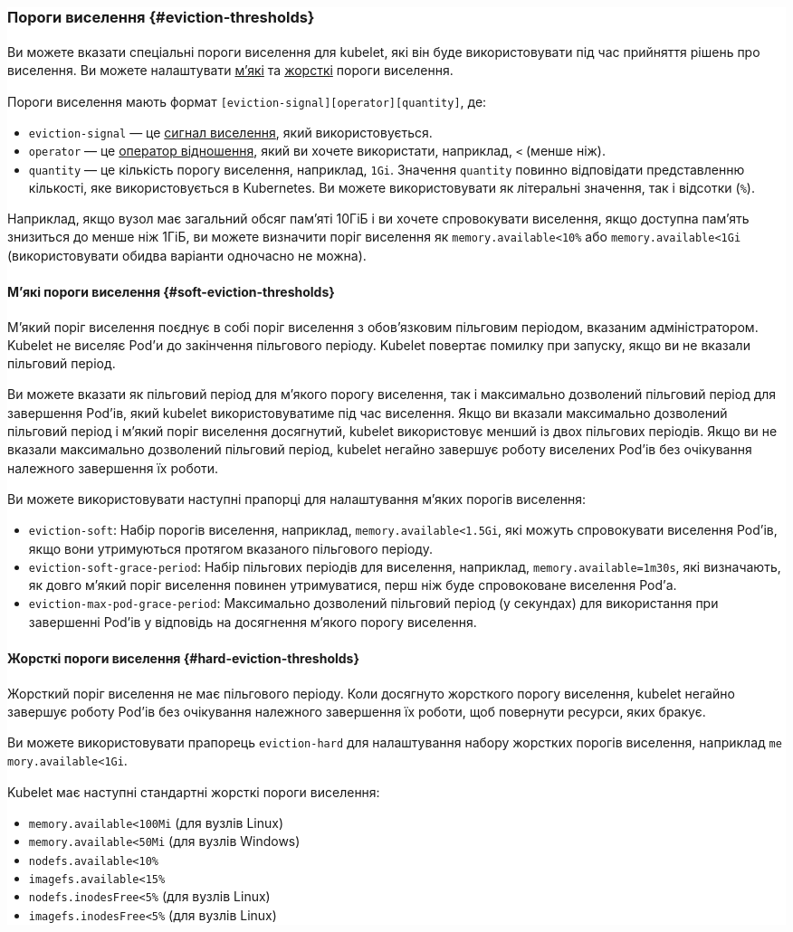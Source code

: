 ### Пороги виселення {#eviction-thresholds}

Ви можете вказати спеціальні пороги виселення для kubelet, які він буде використовувати під час прийняття рішень про виселення. Ви можете налаштувати [мʼякі](#soft-eviction-thresholds) та [жорсткі](#hard-eviction-thresholds) пороги виселення.

Пороги виселення мають формат `[eviction-signal][operator][quantity]`, де:

- `eviction-signal` — це [сигнал виселення](#eviction-signals), який використовується.
- `operator` — це [оператор відношення](https://en.wikipedia.org/wiki/Relational_operator#Standard_relational_operators), який ви хочете використати, наприклад, `<` (менше ніж).
- `quantity` — це кількість порогу виселення, наприклад, `1Gi`. Значення `quantity` повинно відповідати представленню кількості, яке використовується в Kubernetes. Ви можете використовувати як літеральні значення, так і відсотки (`%`).

Наприклад, якщо вузол має загальний обсяг памʼяті 10ГіБ і ви хочете спровокувати виселення, якщо доступна памʼять знизиться до менше ніж 1ГіБ, ви можете визначити поріг виселення як `memory.available<10%` або `memory.available<1Gi` (використовувати обидва варіанти одночасно не можна).

#### Мʼякі пороги виселення {#soft-eviction-thresholds}

Мʼякий поріг виселення поєднує в собі поріг виселення з обовʼязковим пільговим періодом, вказаним адміністратором. Kubelet не виселяє Podʼи до закінчення пільгового періоду. Kubelet повертає помилку при запуску, якщо ви не вказали пільговий період.

Ви можете вказати як пільговий період для мʼякого порогу виселення, так і максимально дозволений пільговий період для завершення Podʼів, який kubelet використовуватиме під час виселення. Якщо ви вказали максимально дозволений пільговий період і мʼякий поріг виселення досягнутий, kubelet використовує менший із двох пільгових періодів. Якщо ви не вказали максимально дозволений пільговий період, kubelet негайно завершує роботу виселених Podʼів без очікування належного завершення їх роботи.

Ви можете використовувати наступні прапорці для налаштування мʼяких порогів виселення:

- `eviction-soft`: Набір порогів виселення, наприклад, `memory.available<1.5Gi`, які можуть спровокувати виселення Podʼів, якщо вони утримуються протягом вказаного пільгового періоду.
- `eviction-soft-grace-period`: Набір пільгових періодів для виселення, наприклад, `memory.available=1m30s`, які визначають, як довго мʼякий поріг виселення повинен утримуватися, перш ніж буде спровоковане виселення Podʼа.
- `eviction-max-pod-grace-period`: Максимально дозволений пільговий період (у секундах) для використання при завершенні Podʼів у відповідь на досягнення мʼякого порогу виселення.

#### Жорсткі пороги виселення {#hard-eviction-thresholds}

Жорсткий поріг виселення не має пільгового періоду. Коли досягнуто жорсткого порогу виселення, kubelet негайно завершує роботу Podʼів без очікування належного завершення їх роботи, щоб повернути ресурси, яких бракує.

Ви можете використовувати прапорець `eviction-hard` для налаштування набору жорстких порогів виселення, наприклад `memory.available<1Gi`.

Kubelet має наступні стандартні жорсткі пороги виселення:

- `memory.available<100Mi` (для вузлів Linux)
- `memory.available<50Mi` (для вузлів Windows)
- `nodefs.available<10%`
- `imagefs.available<15%`
- `nodefs.inodesFree<5%` (для вузлів Linux)
- `imagefs.inodesFree<5%` (для вузлів Linux)
